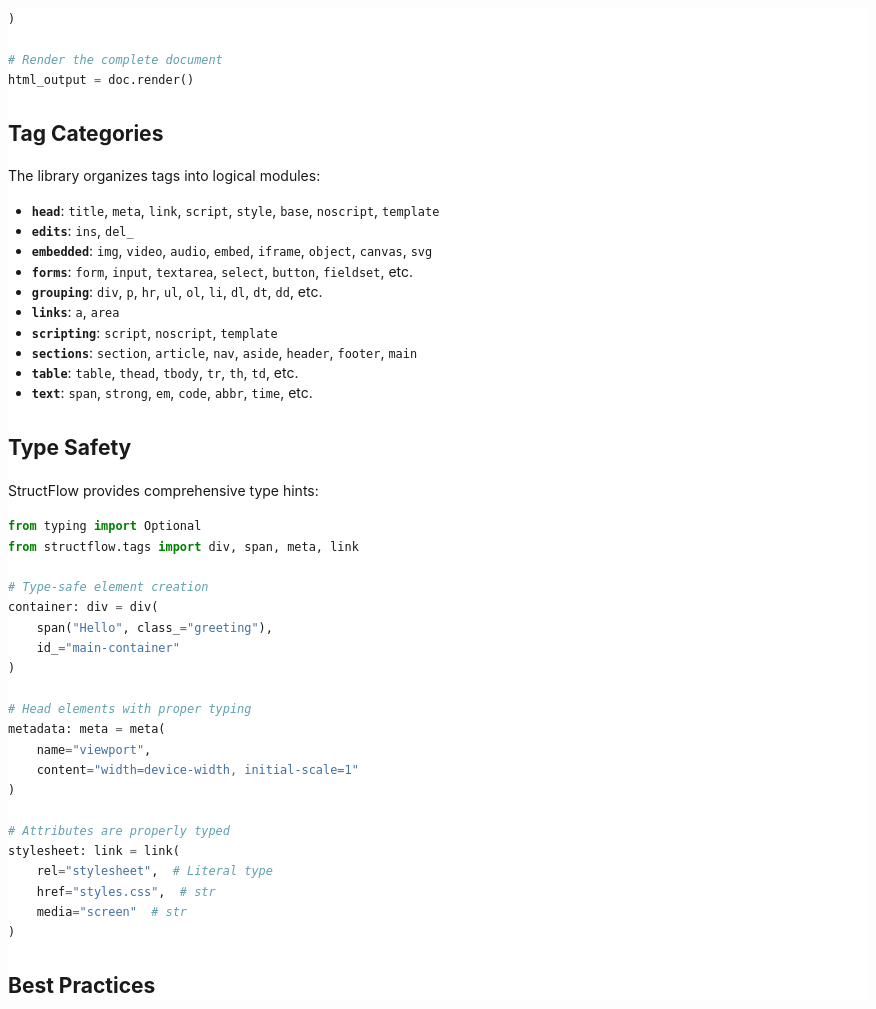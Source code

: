 ```python
)

# Render the complete document
html_output = doc.render()
```

## Tag Categories

The library organizes tags into logical modules:

- **`head`**: `title`, `meta`, `link`, `script`, `style`, `base`, `noscript`, `template`
- **`edits`**: `ins`, `del_`
- **`embedded`**: `img`, `video`, `audio`, `embed`, `iframe`, `object`, `canvas`, `svg`
- **`forms`**: `form`, `input`, `textarea`, `select`, `button`, `fieldset`, etc.
- **`grouping`**: `div`, `p`, `hr`, `ul`, `ol`, `li`, `dl`, `dt`, `dd`, etc.
- **`links`**: `a`, `area`
- **`scripting`**: `script`, `noscript`, `template`
- **`sections`**: `section`, `article`, `nav`, `aside`, `header`, `footer`, `main`
- **`table`**: `table`, `thead`, `tbody`, `tr`, `th`, `td`, etc.
- **`text`**: `span`, `strong`, `em`, `code`, `abbr`, `time`, etc.

## Type Safety

StructFlow provides comprehensive type hints:

```python
from typing import Optional
from structflow.tags import div, span, meta, link

# Type-safe element creation
container: div = div(
    span("Hello", class_="greeting"),
    id_="main-container"
)

# Head elements with proper typing
metadata: meta = meta(
    name="viewport", 
    content="width=device-width, initial-scale=1"
)

# Attributes are properly typed
stylesheet: link = link(
    rel="stylesheet",  # Literal type
    href="styles.css",  # str
    media="screen"  # str
)
```

## Best Practices
